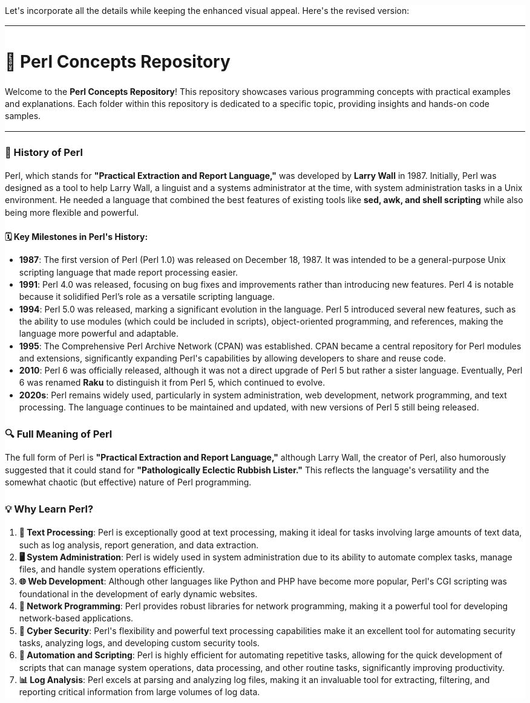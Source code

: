 Let's incorporate all the details while keeping the enhanced visual appeal. Here's the revised version:

---

# 🐪 Perl Concepts Repository

Welcome to the **Perl Concepts Repository**! This repository showcases various programming concepts with practical examples and explanations. Each folder within this repository is dedicated to a specific topic, providing insights and hands-on code samples.

---

### 📜 History of Perl

Perl, which stands for **"Practical Extraction and Report Language,"** was developed by **Larry Wall** in 1987. Initially, Perl was designed as a tool to help Larry Wall, a linguist and a systems administrator at the time, with system administration tasks in a Unix environment. He needed a language that combined the best features of existing tools like **sed, awk, and shell scripting** while also being more flexible and powerful.

#### 🗓️ Key Milestones in Perl's History:

- **1987**: The first version of Perl (Perl 1.0) was released on December 18, 1987. It was intended to be a general-purpose Unix scripting language that made report processing easier.
- **1991**: Perl 4.0 was released, focusing on bug fixes and improvements rather than introducing new features. Perl 4 is notable because it solidified Perl’s role as a versatile scripting language.
- **1994**: Perl 5.0 was released, marking a significant evolution in the language. Perl 5 introduced several new features, such as the ability to use modules (which could be included in scripts), object-oriented programming, and references, making the language more powerful and adaptable.
- **1995**: The Comprehensive Perl Archive Network (CPAN) was established. CPAN became a central repository for Perl modules and extensions, significantly expanding Perl's capabilities by allowing developers to share and reuse code.
- **2010**: Perl 6 was officially released, although it was not a direct upgrade of Perl 5 but rather a sister language. Eventually, Perl 6 was renamed **Raku** to distinguish it from Perl 5, which continued to evolve.
- **2020s**: Perl remains widely used, particularly in system administration, web development, network programming, and text processing. The language continues to be maintained and updated, with new versions of Perl 5 still being released.

### 🔍 Full Meaning of Perl

The full form of Perl is **"Practical Extraction and Report Language,"** although Larry Wall, the creator of Perl, also humorously suggested that it could stand for **"Pathologically Eclectic Rubbish Lister."** This reflects the language's versatility and the somewhat chaotic (but effective) nature of Perl programming.

### 💡 Why Learn Perl?

1. **📝 Text Processing**: Perl is exceptionally good at text processing, making it ideal for tasks involving large amounts of text data, such as log analysis, report generation, and data extraction.
2. **🖥️ System Administration**: Perl is widely used in system administration due to its ability to automate complex tasks, manage files, and handle system operations efficiently.
3. **🌐 Web Development**: Although other languages like Python and PHP have become more popular, Perl's CGI scripting was foundational in the development of early dynamic websites.
4. **📡 Network Programming**: Perl provides robust libraries for network programming, making it a powerful tool for developing network-based applications.
5. **🔐 Cyber Security**: Perl's flexibility and powerful text processing capabilities make it an excellent tool for automating security tasks, analyzing logs, and developing custom security tools.
6. **🤖 Automation and Scripting**: Perl is highly efficient for automating repetitive tasks, allowing for the quick development of scripts that can manage system operations, data processing, and other routine tasks, significantly improving productivity.
7. **📊 Log Analysis**: Perl excels at parsing and analyzing log files, making it an invaluable tool for extracting, filtering, and reporting critical information from large volumes of log data.